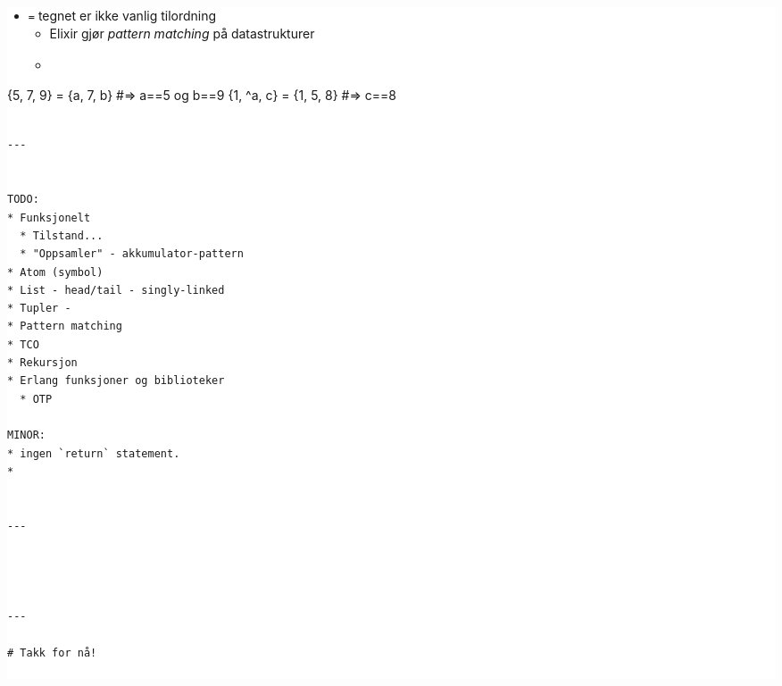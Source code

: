 * `=` tegnet er ikke vanlig tilordning
  * Elixir gjør _pattern matching_ på datastrukturer
  * ```
{5, 7, 9}  = {a, 7, b}  #=> a==5 og b==9
{1, ^a, c} = {1, 5, 8}  #=> c==8
```

---


TODO:
* Funksjonelt
  * Tilstand...
  * "Oppsamler" - akkumulator-pattern
* Atom (symbol)
* List - head/tail - singly-linked
* Tupler - 
* Pattern matching
* TCO
* Rekursjon
* Erlang funksjoner og biblioteker
  * OTP

MINOR:
* ingen `return` statement.
* 


---




---

# Takk for nå!

